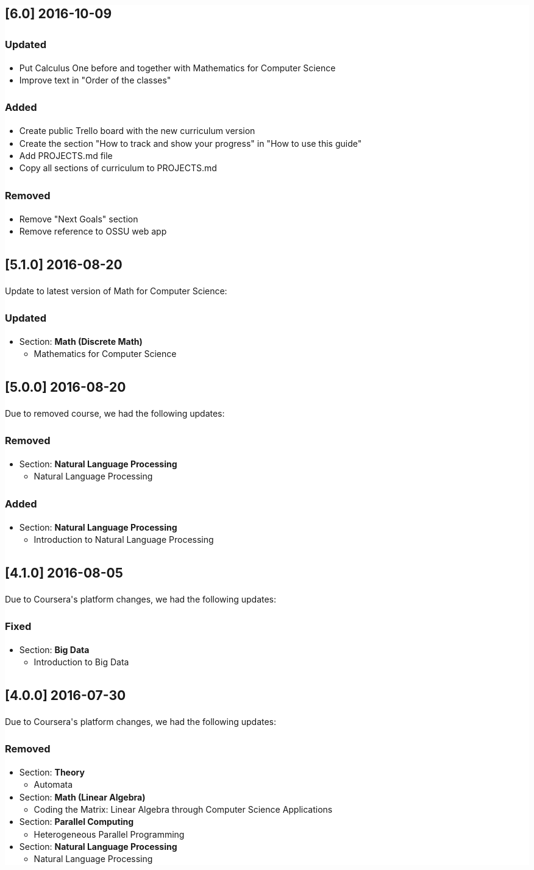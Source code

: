 ## [6.0] 2016-10-09
### Updated
- Put Calculus One before and together with Mathematics for Computer Science
- Improve text in "Order of the classes"

### Added
- Create public Trello board with the new curriculum version
- Create the section "How to track and show your progress" in "How to use this guide"
- Add PROJECTS.md file
- Copy all sections of curriculum to PROJECTS.md

### Removed
- Remove "Next Goals" section
- Remove reference to OSSU web app

## [5.1.0] 2016-08-20
Update to latest version of Math for Computer Science:

### Updated
- Section: **Math (Discrete Math)**
  - Mathematics for Computer Science

## [5.0.0] 2016-08-20
Due to removed course, we had the following updates:

### Removed
- Section: **Natural Language Processing**
  - Natural Language Processing

### Added
- Section: **Natural Language Processing**
  - Introduction to Natural Language Processing

## [4.1.0] 2016-08-05
Due to Coursera's platform changes, we had the following updates:
### Fixed
- Section: **Big Data**
  - Introduction to Big Data

## [4.0.0] 2016-07-30
Due to Coursera's platform changes, we had the following updates:

### Removed
- Section: **Theory**
  - Automata
- Section: **Math (Linear Algebra)**
  - Coding the Matrix: Linear Algebra through Computer Science Applications
- Section: **Parallel Computing**
  - Heterogeneous Parallel Programming
- Section: **Natural Language Processing**
  - Natural Language Processing
